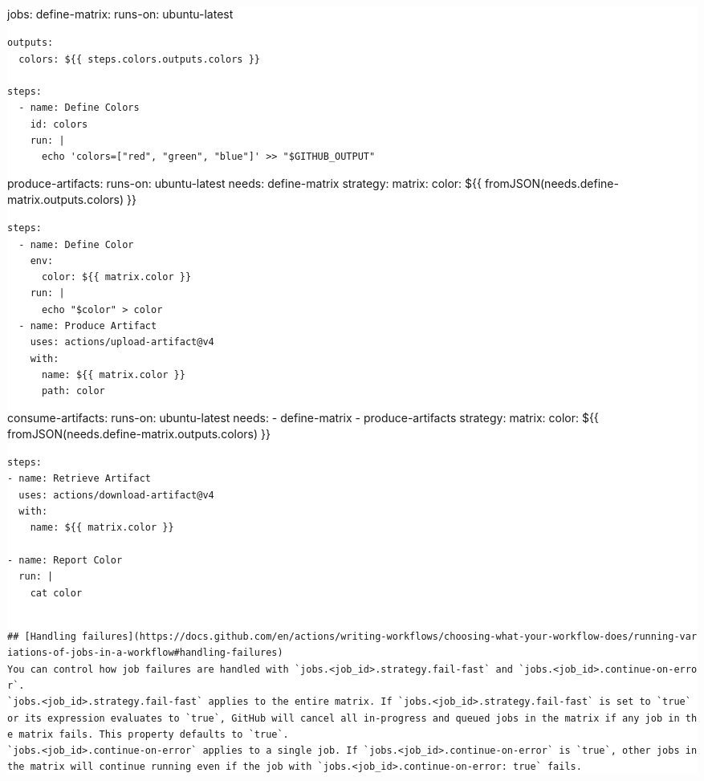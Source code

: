jobs:
  define-matrix:
    runs-on: ubuntu-latest

    outputs:
      colors: ${{ steps.colors.outputs.colors }}

    steps:
      - name: Define Colors
        id: colors
        run: |
          echo 'colors=["red", "green", "blue"]' >> "$GITHUB_OUTPUT"

  produce-artifacts:
    runs-on: ubuntu-latest
    needs: define-matrix
    strategy:
      matrix:
        color: ${{ fromJSON(needs.define-matrix.outputs.colors) }}

    steps:
      - name: Define Color
        env:
          color: ${{ matrix.color }}
        run: |
          echo "$color" > color
      - name: Produce Artifact
        uses: actions/upload-artifact@v4
        with:
          name: ${{ matrix.color }}
          path: color

  consume-artifacts:
    runs-on: ubuntu-latest
    needs:
    - define-matrix
    - produce-artifacts
    strategy:
      matrix:
        color: ${{ fromJSON(needs.define-matrix.outputs.colors) }}

    steps:
    - name: Retrieve Artifact
      uses: actions/download-artifact@v4
      with:
        name: ${{ matrix.color }}

    - name: Report Color
      run: |
        cat color

```

## [Handling failures](https://docs.github.com/en/actions/writing-workflows/choosing-what-your-workflow-does/running-variations-of-jobs-in-a-workflow#handling-failures)
You can control how job failures are handled with `jobs.<job_id>.strategy.fail-fast` and `jobs.<job_id>.continue-on-error`.
`jobs.<job_id>.strategy.fail-fast` applies to the entire matrix. If `jobs.<job_id>.strategy.fail-fast` is set to `true` or its expression evaluates to `true`, GitHub will cancel all in-progress and queued jobs in the matrix if any job in the matrix fails. This property defaults to `true`.
`jobs.<job_id>.continue-on-error` applies to a single job. If `jobs.<job_id>.continue-on-error` is `true`, other jobs in the matrix will continue running even if the job with `jobs.<job_id>.continue-on-error: true` fails.
```